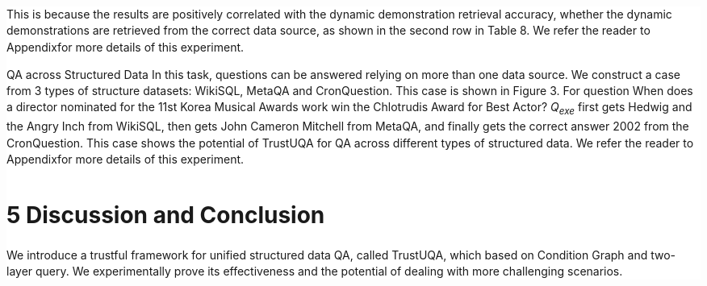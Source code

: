 This is because the results are positively correlated with the dynamic demonstration retrieval accuracy, whether the dynamic demonstrations are retrieved from the correct data source, as shown in the second row in Table 8. We refer the reader to Appendixfor more details of this experiment.

QA across Structured Data In this task, questions can be answered relying on more than one data source. We construct a case from 3 types of structure datasets: WikiSQL, MetaQA and CronQuestion. This case is shown in Figure 3. For question When does a director nominated for the 11st Korea Musical Awards work win the Chlotrudis Award for Best Actor? $Q _ { e x e }$ first gets Hedwig and the Angry Inch from WikiSQL, then gets John Cameron Mitchell from MetaQA, and finally gets the correct answer 2002 from the CronQuestion. This case shows the potential of TrustUQA for QA across different types of structured data. We refer the reader to Appendixfor more details of this experiment.

# 5 Discussion and Conclusion

We introduce a trustful framework for unified structured data QA, called TrustUQA, which based on Condition Graph and two-layer query. We experimentally prove its effectiveness and the potential of dealing with more challenging scenarios.
